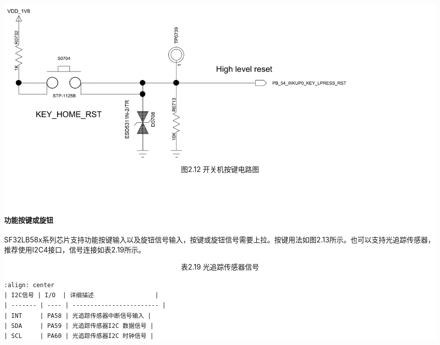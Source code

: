 <img src="assets/58x/sf32lb58x-PWRKEY-SCH.png" alt="开关机按键电路图" width="80%" align="center" />  

<div align="center"> 图2.12 开关机按键电路图 </div>  <br> <br> <br>


#### 功能按键或旋钮

SF32LB58x系列芯片支持功能按键输入以及旋钮信号输入，按键或旋钮信号需要上拉。按键用法如图2.13所示。也可以支持光追踪传感器，推荐使用I2C4接口，信号连接如表2.19所示。


<div align="center"> 表2.19 光追踪传感器信号 </div>

```{table}
:align: center
| I2C信号 | I/O  | 详细描述                 |
| ------- | ---- | ------------------------ |
| INT     | PA58 | 光追踪传感器中断信号输入 |
| SDA     | PA59 | 光追踪传感器I2C 数据信号 |
| SCL     | PA60 | 光追踪传感器I2C 时钟信号 |
```

